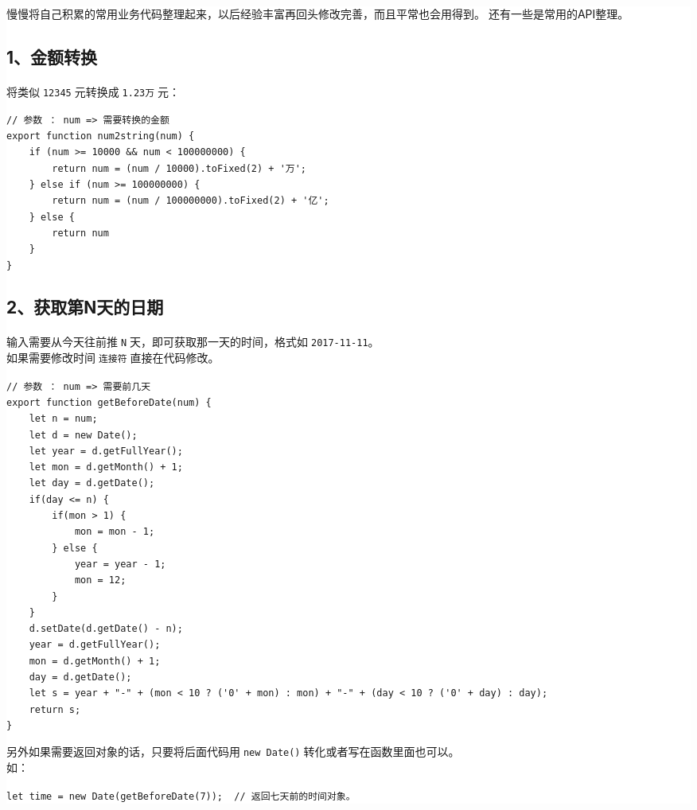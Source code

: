 慢慢将自己积累的常用业务代码整理起来，以后经验丰富再回头修改完善，而且平常也会用得到。
还有一些是常用的API整理。

## 1、金额转换
将类似 `12345` 元转换成 `1.23万` 元：
```
// 参数 ： num => 需要转换的金额
export function num2string(num) {
    if (num >= 10000 && num < 100000000) {
        return num = (num / 10000).toFixed(2) + '万';
    } else if (num >= 100000000) {
        return num = (num / 100000000).toFixed(2) + '亿';
    } else {
        return num
    }
}
```

## 2、获取第N天的日期
输入需要从今天往前推 `N` 天，即可获取那一天的时间，格式如 `2017-11-11`。  
如果需要修改时间 `连接符` 直接在代码修改。
```
// 参数 ： num => 需要前几天
export function getBeforeDate(num) {
    let n = num;
    let d = new Date();
    let year = d.getFullYear();
    let mon = d.getMonth() + 1;
    let day = d.getDate();
    if(day <= n) {
        if(mon > 1) {
            mon = mon - 1;
        } else {
            year = year - 1;
            mon = 12;
        }
    }
    d.setDate(d.getDate() - n);
    year = d.getFullYear();
    mon = d.getMonth() + 1;
    day = d.getDate();
    let s = year + "-" + (mon < 10 ? ('0' + mon) : mon) + "-" + (day < 10 ? ('0' + day) : day);
    return s;
}
```
另外如果需要返回对象的话，只要将后面代码用 `new Date()` 转化或者写在函数里面也可以。   
如：  
```
let time = new Date(getBeforeDate(7));  // 返回七天前的时间对象。
```

